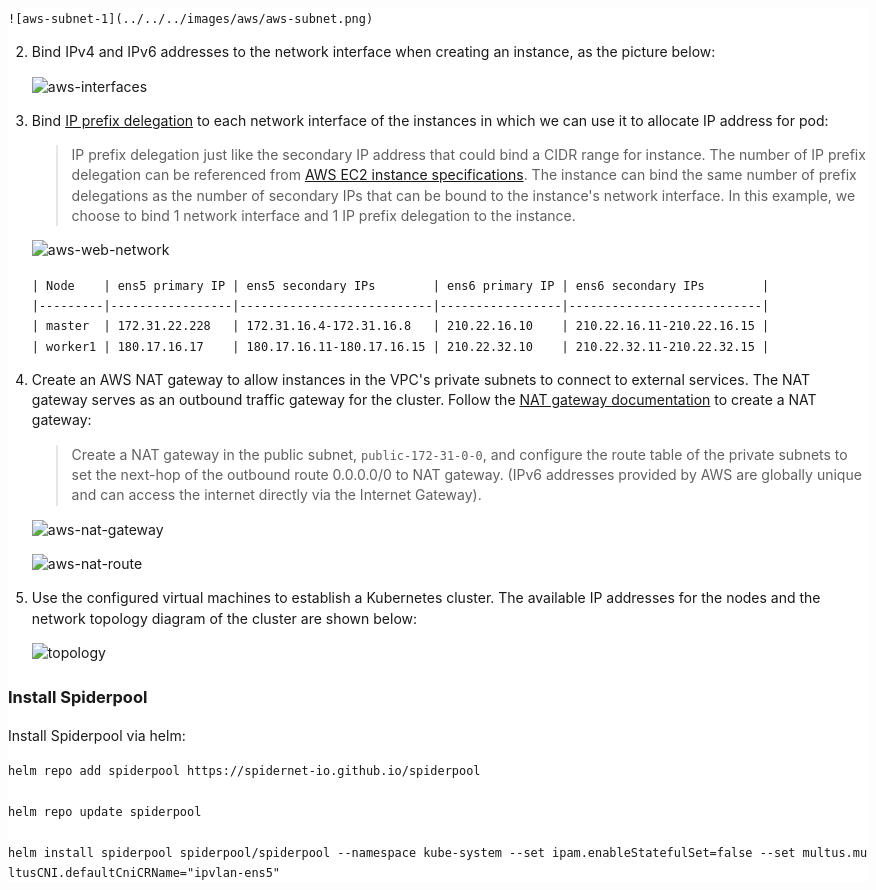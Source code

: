     ![aws-subnet-1](../../../images/aws/aws-subnet.png)

2. Bind IPv4 and IPv6 addresses to the network interface when creating an instance, as the picture below:

    ![aws-interfaces](../../../images/aws/aws-interfaces.png)

3. Bind [IP prefix delegation](https://docs.aws.amazon.com/AWSEC2/latest/UserGuide/ec2-prefix-eni.html) to each network interface of the instances in which we can use it to allocate IP address for pod:

    > IP prefix delegation just like the secondary IP address that could bind a CIDR range for instance. The number of IP prefix delegation can be referenced from [AWS EC2 instance specifications](https://docs.aws.amazon.com/AWSEC2/latest/UserGuide/using-eni.html). The instance can bind the same number of prefix delegations as the number of secondary IPs that can be bound to the instance's network interface. In this example, we choose to bind 1 network interface and 1 IP prefix delegation to the instance.

    ![aws-web-network](../../../images/aws/aws-ip-prefix.png)

    ```shell
    | Node    | ens5 primary IP | ens5 secondary IPs        | ens6 primary IP | ens6 secondary IPs        |  
    |---------|-----------------|---------------------------|-----------------|---------------------------|
    | master  | 172.31.22.228   | 172.31.16.4-172.31.16.8   | 210.22.16.10    | 210.22.16.11-210.22.16.15 |
    | worker1 | 180.17.16.17    | 180.17.16.11-180.17.16.15 | 210.22.32.10    | 210.22.32.11-210.22.32.15 |
    ```

4. Create an AWS NAT gateway to allow instances in the VPC's private subnets to connect to external services. The NAT gateway serves as an outbound traffic gateway for the cluster. Follow the [NAT gateway documentation](https://docs.aws.amazon.com/vpc/latest/userguide/vpc-nat-gateway.html) to create a NAT gateway:

    > Create a NAT gateway in the public subnet, `public-172-31-0-0`, and configure the route table of the private subnets to set the next-hop of the outbound route 0.0.0.0/0 to NAT gateway. (IPv6 addresses provided by AWS are globally unique and can access the internet directly via the Internet Gateway).

    ![aws-nat-gateway](../../../images/aws/aws-nat-gateway.png)

    ![aws-nat-route](../../../images/aws/aws-nat-route.png)

5. Use the configured virtual machines to establish a Kubernetes cluster. The available IP addresses for the nodes and the network topology diagram of the cluster are shown below:

    ![topology](../../../images/aws/aws-k8s-network.png)

### Install Spiderpool

Install Spiderpool via helm:

```shell
helm repo add spiderpool https://spidernet-io.github.io/spiderpool

helm repo update spiderpool

helm install spiderpool spiderpool/spiderpool --namespace kube-system --set ipam.enableStatefulSet=false --set multus.multusCNI.defaultCniCRName="ipvlan-ens5"
```
